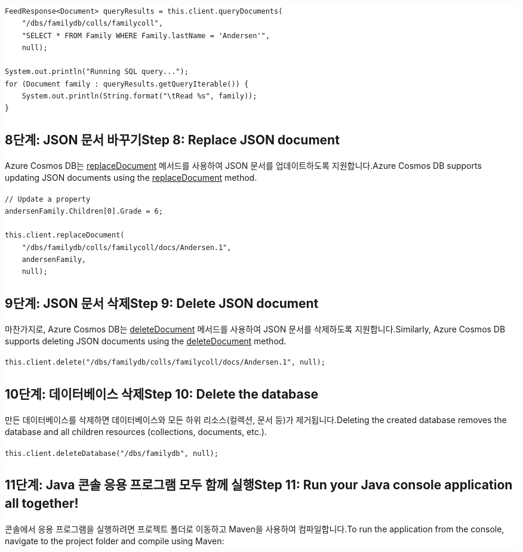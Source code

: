     FeedResponse<Document> queryResults = this.client.queryDocuments(
        "/dbs/familydb/colls/familycoll",
        "SELECT * FROM Family WHERE Family.lastName = 'Andersen'", 
        null);

    System.out.println("Running SQL query...");
    for (Document family : queryResults.getQueryIterable()) {
        System.out.println(String.format("\tRead %s", family));
    }

## <span data-ttu-id="f0c2c-169"><a id="ReplaceDocument"></a>8단계: JSON 문서 바꾸기</span><span class="sxs-lookup"><span data-stu-id="f0c2c-169"><a id="ReplaceDocument"></a>Step 8: Replace JSON document</span></span>
<span data-ttu-id="f0c2c-170">Azure Cosmos DB는 [replaceDocument](/java/api/com.microsoft.azure.documentdb._document_client.replacedocument) 메서드를 사용하여 JSON 문서를 업데이트하도록 지원합니다.</span><span class="sxs-lookup"><span data-stu-id="f0c2c-170">Azure Cosmos DB supports updating JSON documents using the [replaceDocument](/java/api/com.microsoft.azure.documentdb._document_client.replacedocument) method.</span></span>

    // Update a property
    andersenFamily.Children[0].Grade = 6;

    this.client.replaceDocument(
        "/dbs/familydb/colls/familycoll/docs/Andersen.1", 
        andersenFamily,
        null);

## <span data-ttu-id="f0c2c-171"><a id="DeleteDocument"></a>9단계: JSON 문서 삭제</span><span class="sxs-lookup"><span data-stu-id="f0c2c-171"><a id="DeleteDocument"></a>Step 9: Delete JSON document</span></span>
<span data-ttu-id="f0c2c-172">마찬가지로, Azure Cosmos DB는 [deleteDocument](/java/api/com.microsoft.azure.documentdb._document_client.deletedocument) 메서드를 사용하여 JSON 문서를 삭제하도록 지원합니다.</span><span class="sxs-lookup"><span data-stu-id="f0c2c-172">Similarly, Azure Cosmos DB supports deleting JSON documents using the [deleteDocument](/java/api/com.microsoft.azure.documentdb._document_client.deletedocument) method.</span></span>  

    this.client.delete("/dbs/familydb/colls/familycoll/docs/Andersen.1", null);

## <span data-ttu-id="f0c2c-173"><a id="DeleteDatabase"></a>10단계: 데이터베이스 삭제</span><span class="sxs-lookup"><span data-stu-id="f0c2c-173"><a id="DeleteDatabase"></a>Step 10: Delete the database</span></span>
<span data-ttu-id="f0c2c-174">만든 데이터베이스를 삭제하면 데이터베이스와 모든 하위 리소스(컬렉션, 문서 등)가 제거됩니다.</span><span class="sxs-lookup"><span data-stu-id="f0c2c-174">Deleting the created database removes the database and all children resources (collections, documents, etc.).</span></span>

    this.client.deleteDatabase("/dbs/familydb", null);

## <span data-ttu-id="f0c2c-175"><a id="Run"></a>11단계: Java 콘솔 응용 프로그램 모두 함께 실행</span><span class="sxs-lookup"><span data-stu-id="f0c2c-175"><a id="Run"></a>Step 11: Run your Java console application all together!</span></span>
<span data-ttu-id="f0c2c-176">콘솔에서 응용 프로그램을 실행하려면 프로젝트 폴더로 이동하고 Maven을 사용하여 컴파일합니다.</span><span class="sxs-lookup"><span data-stu-id="f0c2c-176">To run the application from the console, navigate to the project folder and compile using Maven:</span></span>
    

[keys]: media/documentdb-get-started/nosql-tutorial-keys.png